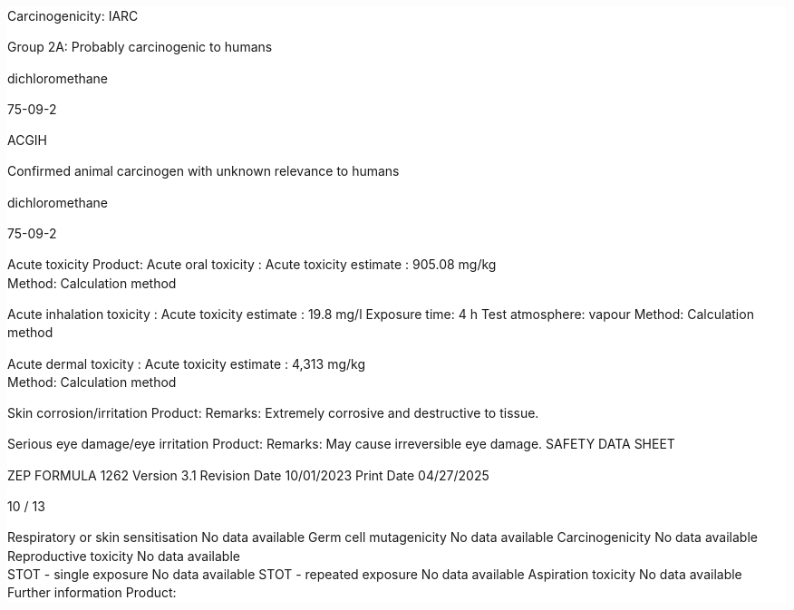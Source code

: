  
 
Carcinogenicity: 
IARC 
 
Group 2A: Probably carcinogenic to humans 
 
 
dichloromethane 
 
75-09-2 
 
ACGIH  
 
Confirmed animal carcinogen with unknown relevance to 
humans 
 
 
 
dichloromethane 
 
75-09-2 
 
 
Acute toxicity 
Product: 
Acute oral toxicity 
:  Acute toxicity estimate : 905.08 mg/kg   
Method: Calculation method 
 
Acute inhalation toxicity 
:  Acute toxicity estimate : 19.8 mg/l 
Exposure time: 4 h 
Test atmosphere: vapour 
Method: Calculation method 
 
Acute dermal toxicity 
:  Acute toxicity estimate : 4,313 mg/kg  
Method: Calculation method 
 
Skin corrosion/irritation 
Product: 
Remarks: Extremely corrosive and destructive to tissue. 
 
Serious eye damage/eye irritation 
Product: 
Remarks: May cause irreversible eye damage. 
SAFETY DATA SHEET 
 
ZEP FORMULA 1262 
Version 3.1 
Revision Date 10/01/2023 
Print Date 04/27/2025  
 
 
10 / 13 
 
Respiratory or skin sensitisation 
No data available 
Germ cell mutagenicity 
No data available 
Carcinogenicity 
No data available 
Reproductive toxicity 
No data available  
STOT - single exposure 
No data available 
STOT - repeated exposure 
No data available 
Aspiration toxicity 
No data available 
Further information 
Product: 